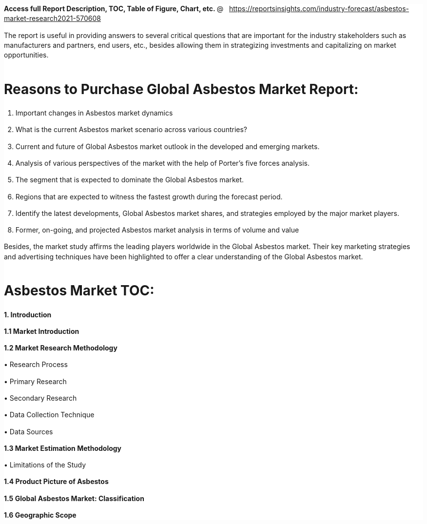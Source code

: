 <strong>Access full Report Description, TOC, Table of Figure, Chart, etc. </strong>@   <a href=https://reportsinsights.com/industry-forecast/asbestos-market-research2021-570608>https://reportsinsights.com/industry-forecast/asbestos-market-research2021-570608</a>

The report is useful in providing answers to several critical questions that are important for the industry stakeholders such as manufacturers and partners, end users, etc., besides allowing them in strategizing investments and capitalizing on market opportunities.

# <strong>Reasons to Purchase Global Asbestos Market Report:</strong>

1. Important changes in Asbestos market dynamics

2. What is the current Asbestos market scenario across various countries?

3. Current and future of Global Asbestos market outlook in the developed and emerging markets.

4. Analysis of various perspectives of the market with the help of Porter’s five forces analysis.

5. The segment that is expected to dominate the Global Asbestos market.

6. Regions that are expected to witness the fastest growth during the forecast period.

7. Identify the latest developments, Global Asbestos market shares, and strategies employed by the major market players.

8. Former, on-going, and projected Asbestos market analysis in terms of volume and value

Besides, the market study affirms the leading players worldwide in the Global Asbestos market. Their key marketing strategies and advertising techniques have been highlighted to offer a clear understanding of the Global Asbestos market.

# <strong>Asbestos Market TOC:</strong>

<strong>1. Introduction</strong>

<strong>1.1 Market Introduction</strong>

<strong>1.2 Market Research Methodology</strong>

• Research Process

• Primary Research

• Secondary Research

• Data Collection Technique

• Data Sources

<strong>1.3 Market Estimation Methodology</strong>

• Limitations of the Study

<strong>1.4 Product Picture of Asbestos</strong>

<strong>1.5 Global Asbestos Market: Classification</strong>

<strong>1.6 Geographic Scope</strong>
